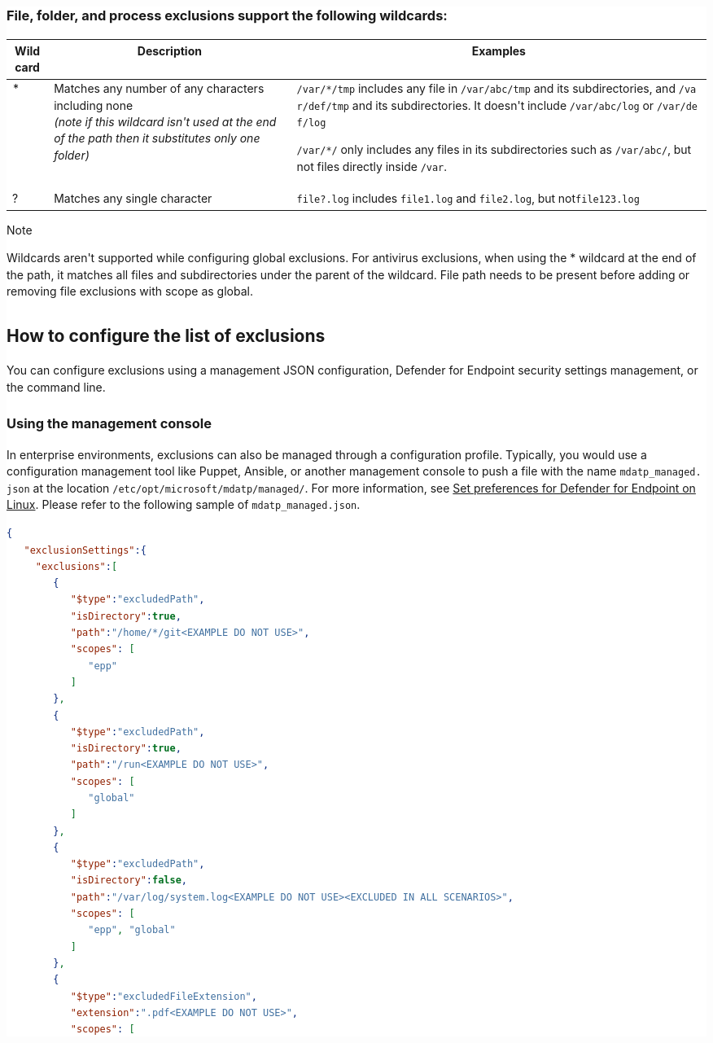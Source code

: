 ### File, folder, and process exclusions support the following wildcards:

Wildcard|Description|Examples|
---|---|---
\*|Matches any number of any characters including none <br/> *(note if this wildcard isn't used at the end of the path then it substitutes only one folder)* | `/var/*/tmp` includes any file in `/var/abc/tmp` and its subdirectories, and `/var/def/tmp` and its subdirectories. It doesn't include `/var/abc/log` or `/var/def/log` <p> <p> `/var/*/` only includes any files in its subdirectories such as `/var/abc/`, but not files directly inside `/var`. 
?|Matches any single character|`file?.log` includes `file1.log` and `file2.log`, but not`file123.log`

> [!NOTE]
> Wildcards aren't supported while configuring global exclusions. 
> For antivirus exclusions, when using the * wildcard at the end of the path, it matches all files and subdirectories under the parent of the wildcard.
> File path needs to be present before adding or removing file exclusions with scope as global.

## How to configure the list of exclusions

You can configure exclusions using a management JSON configuration, Defender for Endpoint security settings management, or the command line.

### Using the management console

In enterprise environments, exclusions can also be managed through a configuration profile. Typically, you would use a configuration management tool like Puppet, Ansible, or another management console to push a file with the name `mdatp_managed.json` at the location `/etc/opt/microsoft/mdatp/managed/`. For more information, see [Set preferences for Defender for Endpoint on Linux](linux-preferences.md). Please refer to the following sample of `mdatp_managed.json`. 

```JSON
{
   "exclusionSettings":{
     "exclusions":[
        {
           "$type":"excludedPath",
           "isDirectory":true,
           "path":"/home/*/git<EXAMPLE DO NOT USE>",
           "scopes": [
              "epp"
           ]
        },
        {
           "$type":"excludedPath",
           "isDirectory":true,
           "path":"/run<EXAMPLE DO NOT USE>",
           "scopes": [
              "global"
           ]
        },
        {
           "$type":"excludedPath",
           "isDirectory":false,
           "path":"/var/log/system.log<EXAMPLE DO NOT USE><EXCLUDED IN ALL SCENARIOS>",
           "scopes": [
              "epp", "global"
           ]
        },
        {
           "$type":"excludedFileExtension",
           "extension":".pdf<EXAMPLE DO NOT USE>",
           "scopes": [
```